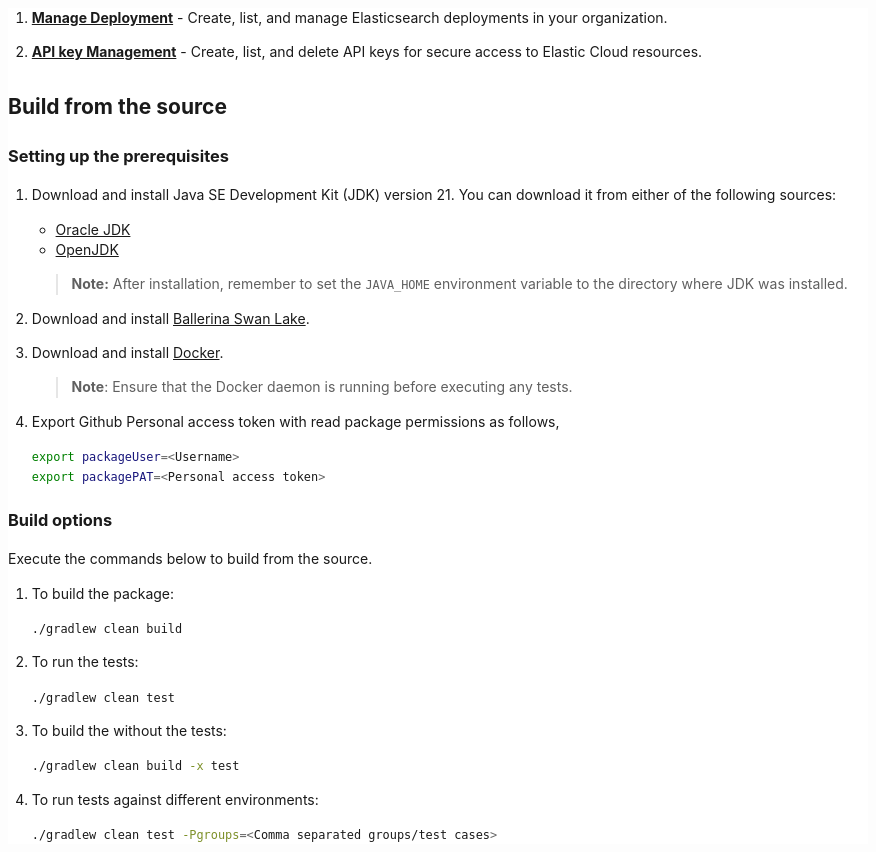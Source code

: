 1. [**Manage Deployment**](https://github.com/ballerina-platform/module-ballerinax-elastic.elasticcloud/tree/main/examples/deployment-management) - Create, list, and manage Elasticsearch deployments in your organization.

2. [**API key Management**](https://github.com/ballerina-platform/module-ballerinax-elastic.elasticcloud/tree/main/examples/api-key-management/) - Create, list, and delete API keys for secure access to Elastic Cloud resources.

## Build from the source

### Setting up the prerequisites

1. Download and install Java SE Development Kit (JDK) version 21. You can download it from either of the following sources:

    * [Oracle JDK](https://www.oracle.com/java/technologies/downloads/)
    * [OpenJDK](https://adoptium.net/)

   > **Note:** After installation, remember to set the `JAVA_HOME` environment variable to the directory where JDK was installed.

2. Download and install [Ballerina Swan Lake](https://ballerina.io/).

3. Download and install [Docker](https://www.docker.com/get-started).

   > **Note**: Ensure that the Docker daemon is running before executing any tests.

4. Export Github Personal access token with read package permissions as follows,

    ```bash
    export packageUser=<Username>
    export packagePAT=<Personal access token>
    ```

### Build options

Execute the commands below to build from the source.

1. To build the package:

   ```bash
   ./gradlew clean build
   ```

2. To run the tests:

   ```bash
   ./gradlew clean test
   ```

3. To build the without the tests:

   ```bash
   ./gradlew clean build -x test
   ```

4. To run tests against different environments:

   ```bash
   ./gradlew clean test -Pgroups=<Comma separated groups/test cases>
   ```
